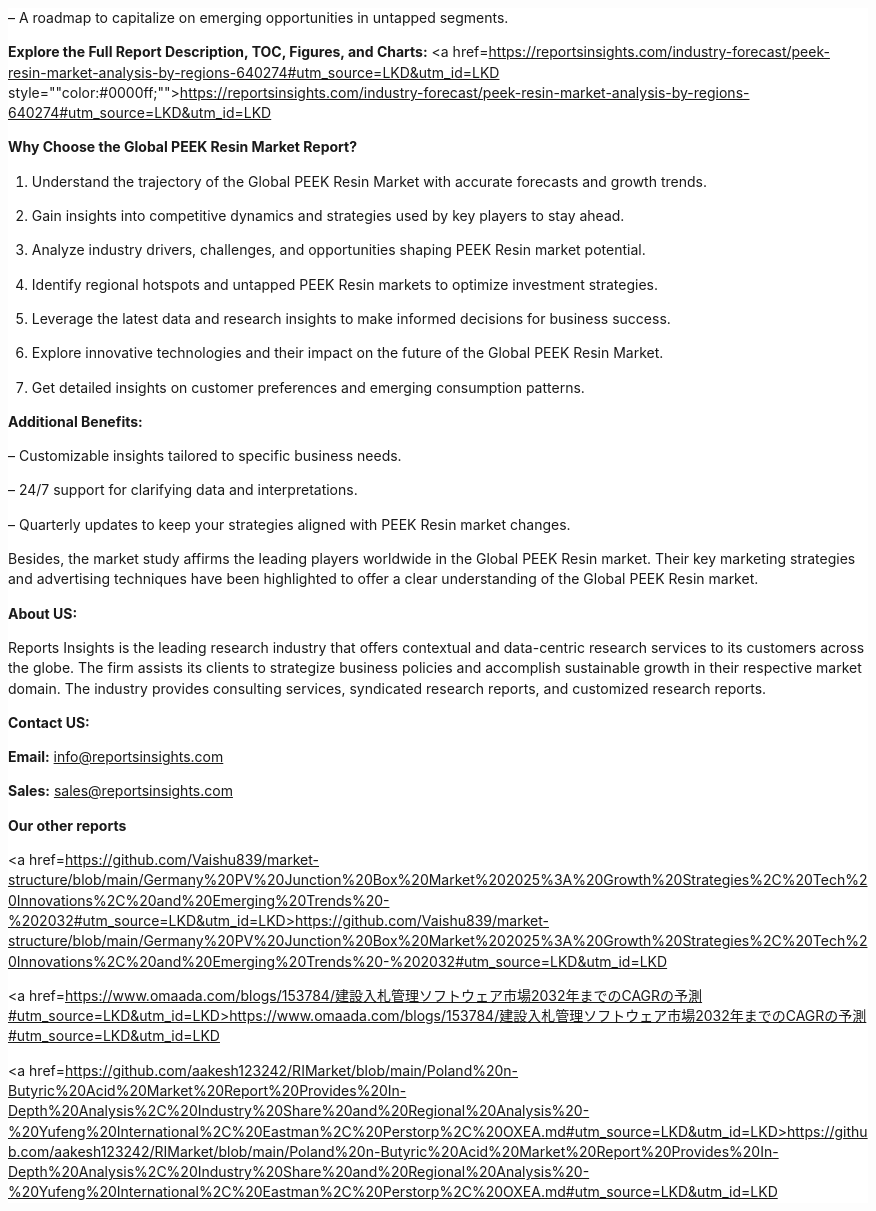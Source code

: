 – A roadmap to capitalize on emerging opportunities in untapped segments.

<strong>Explore the Full Report Description, TOC, Figures, and Charts:</strong>
<a href=https://reportsinsights.com/industry-forecast/peek-resin-market-analysis-by-regions-640274#utm_source=LKD&utm_id=LKD style=""color:#0000ff;"">https://reportsinsights.com/industry-forecast/peek-resin-market-analysis-by-regions-640274#utm_source=LKD&utm_id=LKD</a>

<strong>Why Choose the Global PEEK Resin Market Report?</strong>

1. Understand the trajectory of the Global PEEK Resin Market with accurate forecasts and growth trends.

2. Gain insights into competitive dynamics and strategies used by key players to stay ahead.

3. Analyze industry drivers, challenges, and opportunities shaping PEEK Resin market potential.

4. Identify regional hotspots and untapped PEEK Resin markets to optimize investment strategies.

5. Leverage the latest data and research insights to make informed decisions for business success.

6. Explore innovative technologies and their impact on the future of the Global PEEK Resin Market.

7. Get detailed insights on customer preferences and emerging consumption patterns.

<strong>Additional Benefits:</strong>

– Customizable insights tailored to specific business needs.

– 24/7 support for clarifying data and interpretations.

– Quarterly updates to keep your strategies aligned with PEEK Resin market changes.

Besides, the market study affirms the leading players worldwide in the Global PEEK Resin market. Their key marketing strategies and advertising techniques have been highlighted to offer a clear understanding of the Global PEEK Resin market.

<strong><strong>About US</strong>:</strong>

Reports Insights is the leading research industry that offers contextual and data-centric research services to its customers across the globe. The firm assists its clients to strategize business policies and accomplish sustainable growth in their respective market domain. The industry provides consulting services, syndicated research reports, and customized research reports.

<strong>Contact US:</strong>

<p class=><b>Email:</b> <a href=mailto:info@reportsinsights.com>info@reportsinsights.com</a></p>
<p class=><b>Sales:</b> <a href=mailto:sales@reportsinsights.com>sales@reportsinsights.com</a></p>

<strong>Our other reports</strong>

<a href=https://github.com/Vaishu839/market-structure/blob/main/Germany%20PV%20Junction%20Box%20Market%202025%3A%20Growth%20Strategies%2C%20Tech%20Innovations%2C%20and%20Emerging%20Trends%20-%202032#utm_source=LKD&utm_id=LKD>https://github.com/Vaishu839/market-structure/blob/main/Germany%20PV%20Junction%20Box%20Market%202025%3A%20Growth%20Strategies%2C%20Tech%20Innovations%2C%20and%20Emerging%20Trends%20-%202032#utm_source=LKD&utm_id=LKD</a>

<a href=https://www.omaada.com/blogs/153784/建設入札管理ソフトウェア市場2032年までのCAGRの予測#utm_source=LKD&utm_id=LKD>https://www.omaada.com/blogs/153784/建設入札管理ソフトウェア市場2032年までのCAGRの予測#utm_source=LKD&utm_id=LKD</a>

<a href=https://github.com/aakesh123242/RIMarket/blob/main/Poland%20n-Butyric%20Acid%20Market%20Report%20Provides%20In-Depth%20Analysis%2C%20Industry%20Share%20and%20Regional%20Analysis%20-%20Yufeng%20International%2C%20Eastman%2C%20Perstorp%2C%20OXEA.md#utm_source=LKD&utm_id=LKD>https://github.com/aakesh123242/RIMarket/blob/main/Poland%20n-Butyric%20Acid%20Market%20Report%20Provides%20In-Depth%20Analysis%2C%20Industry%20Share%20and%20Regional%20Analysis%20-%20Yufeng%20International%2C%20Eastman%2C%20Perstorp%2C%20OXEA.md#utm_source=LKD&utm_id=LKD</a>
